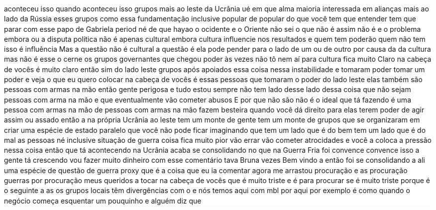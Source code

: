 aconteceu isso quando aconteceu isso
grupos mais ao leste da Ucrânia ué em
que alma maioria interessada em alianças
mais ao lado da Rússia esses grupos como
essa fundamentação inclusive popular de
popular do que você tem que entender tem
que parar com esse papo de Gabriela
period né de que hayao o ocidente e o
Oriente não sei o que não é assim não é
e o problema embora ou a disputa
política não é apenas cultural embora
cultura influencie nos resultados e quem
tem poderão quem não tem isso é
influência Mas a questão não é cultural
a questão é
ela pode pender para o lado de um ou de
outro por causa da da cultura mas não é
esse o cerne os grupos governantes que
chegou poder às vezes não tô nem aí para
cultura fica muito Claro na cabeça de
vocês é muito claro então sim do lado
leste grupos após apoiados essa coisa
nessa instabilidade e tomaram poder
tomar um poder e veja o que eu quero
colocar na cabeça de vocês é essas
pessoas que tomaram o poder do lado
leste elas também são pessoas com armas
na mão então gente perigosa e tudo estou
sempre não tem lado desse lado dessa
coisa que não sejam pessoas com arma na
mão e que eventualmente vão cometer
abusos E por que não são não é o ideal
que tá fazendo é uma pessoa com armas na
mão de pessoas com armas na mão fazem
besteira quando você dá direito para
elas terem poder de agir assim ou assado
então a na própria Ucrânia ao leste tem
um monte de gente tem um monte de grupos
que se organizaram em criar uma espécie
de estado paralelo que você não pode
ficar imaginando que tem um lado que é
do bem tem um lado que é do mal as
pessoas né inclusive situação de guerra
coisa fica muito pior vão errar vão
cometer atrocidades e você a coloca a
pressão nessa coisa então que tá
acontecendo na Ucrânia acaba se
consolidando no que na Guerra Fria foi
convence convence isso a gente tá
crescendo vou fazer muito dinheiro com
esse comentário tava Bruna vezes Bem
vindo a
então foi se consolidando a ali uma
espécie de questão de guerra proxy que é
a coisa que eu ia comentar agora me
arrastou procuração e as procuração
guerras por procuração meus queridos a
tocar na cabeça de vocês que é muito
triste e é para procurar se é muito
triste porque é o seguinte a as os
grupos locais têm divergências com o e
nós temos aqui com mbl por aqui por
exemplo é como quando o negócio começa
esquentar um pouquinho e alguém diz que